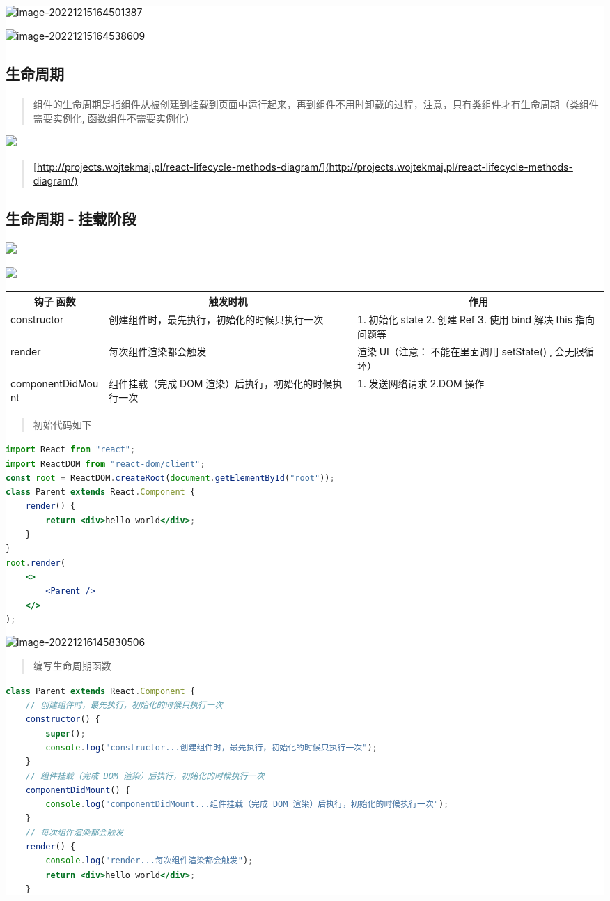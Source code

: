 ![image-20221215164501387](https://markdown-1253389072.cos.ap-nanjing.myqcloud.com/202212151645474.png)

![image-20221215164538609](https://markdown-1253389072.cos.ap-nanjing.myqcloud.com/202212151645676.png)

## 生命周期

> 组件的生命周期是指组件从被创建到挂载到页面中运行起来，再到组件不用时卸载的过程，注意，只有类组件才有生命周期（类组件需要实例化, 函数组件不需要实例化）

![](https://markdown-1253389072.cos.ap-nanjing.myqcloud.com/202204061904271.png)

> [http://projects.wojtekmaj.pl/react-lifecycle-methods-diagram/](http://projects.wojtekmaj.pl/react-lifecycle-methods-diagram/)

## 生命周期 - 挂载阶段

![](https://markdown-1253389072.cos.ap-nanjing.myqcloud.com/202204121833377.png)

![](https://markdown-1253389072.cos.ap-nanjing.myqcloud.com/202204041936930.png)

| 钩子 函数         | 触发时机                                              | 作用                                                          |
| ----------------- | ----------------------------------------------------- | ------------------------------------------------------------- |
| constructor       | 创建组件时，最先执行，初始化的时候只执行一次          | 1. 初始化 state 2. 创建 Ref 3. 使用 bind 解决 this 指向问题等 |
| render            | 每次组件渲染都会触发                                  | 渲染 UI（注意： 不能在里面调用 setState() , 会无限循环）      |
| componentDidMount | 组件挂载（完成 DOM 渲染）后执行，初始化的时候执行一次 | 1. 发送网络请求 2.DOM 操作                                    |

> 初始代码如下

```jsx
import React from "react";
import ReactDOM from "react-dom/client";
const root = ReactDOM.createRoot(document.getElementById("root"));
class Parent extends React.Component {
	render() {
		return <div>hello world</div>;
	}
}
root.render(
	<>
		<Parent />
	</>
);
```

![image-20221216145830506](https://markdown-1253389072.cos.ap-nanjing.myqcloud.com/202212161458593.png)

> 编写生命周期函数

```jsx
class Parent extends React.Component {
	// 创建组件时，最先执行，初始化的时候只执行一次
	constructor() {
		super();
		console.log("constructor...创建组件时，最先执行，初始化的时候只执行一次");
	}
	// 组件挂载（完成 DOM 渲染）后执行，初始化的时候执行一次
	componentDidMount() {
		console.log("componentDidMount...组件挂载（完成 DOM 渲染）后执行，初始化的时候执行一次");
	}
	// 每次组件渲染都会触发
	render() {
		console.log("render...每次组件渲染都会触发");
		return <div>hello world</div>;
	}
```